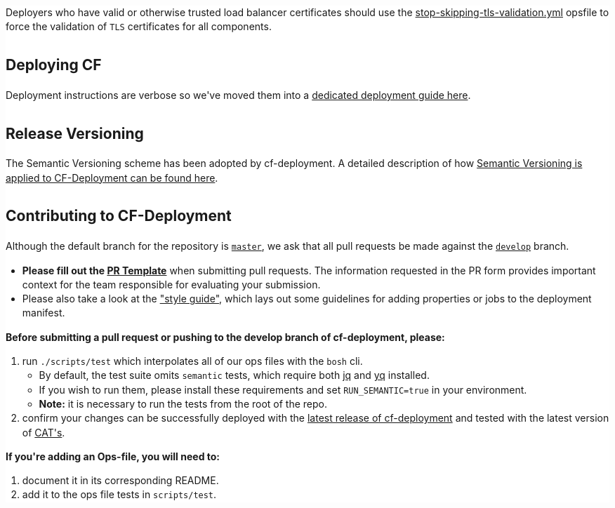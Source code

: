 Deployers who have valid
or otherwise trusted
load balancer certificates should use the
[stop-skipping-tls-validation.yml](operations/stop-skipping-tls-validation.yml) opsfile
to force the validation of `TLS` certificates
for all components.

## <a name='deploying-cf'></a>Deploying CF
Deployment instructions are verbose so we've moved them into a [dedicated deployment guide here](texts/deployment-guide.md).

## <a name='versioning'></a>Release Versioning
The Semantic Versioning scheme has been adopted by cf-deployment.
A detailed description of how [Semantic Versioning is applied to CF-Deployment can be found here](texts/versioning.md).

## <a name='contributing'></a>Contributing to CF-Deployment
Although the default branch for the repository is [`master`](https://github.com/cloudfoundry/cf-deployment/tree/master),
we ask that all pull requests be made against
the [`develop`](https://github.com/cloudfoundry/cf-deployment/tree/develop) branch. 
- **Please fill out the [PR Template](https://github.com/cloudfoundry/cf-deployment/blob/master/PULL_REQUEST_TEMPLATE.md)** when submitting pull requests. The information requested in the PR form provides important context for the team responsible for evaluating your submission.
- Please also take a look at the ["style guide"](texts/style-guide.md),
which lays out some guidelines for adding properties or jobs
to the deployment manifest.

**Before submitting a pull request
or pushing to the develop branch of cf-deployment, please:**
1. run `./scripts/test`
   which interpolates all of our ops files
   with the `bosh` cli.
    - By default, the test suite omits `semantic` tests,
which require both [jq](https://stedolan.github.io/jq/)
and [yq](https://github.com/mikefarah/yq) installed.
    - If you wish to run them,
please install these requirements and
set `RUN_SEMANTIC=true` in your environment.
    - **Note:** it is necessary to run the tests
from the root of the repo.
2. confirm your changes can be successfully deployed with 
   the [latest release of cf-deployment](https://github.com/cloudfoundry/cf-deployment/releases) 
   and tested with the latest version of [CAT's](https://github.com/cloudfoundry/cf-acceptance-tests/releases).

**If you're adding an Ops-file, you will need to:** 
1. document it in its corresponding README.
1. add it to the ops file tests in `scripts/test`.
